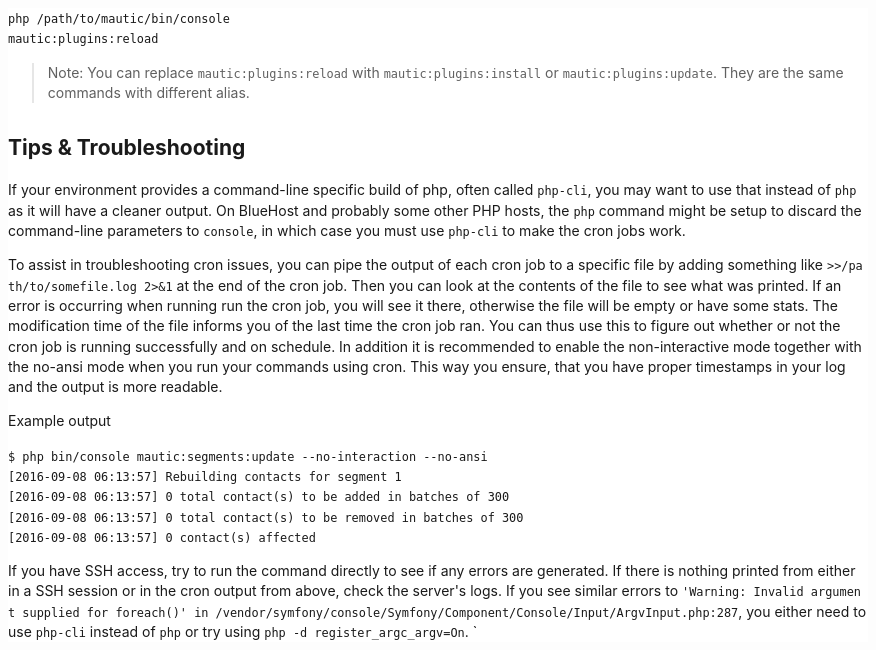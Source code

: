 ```
php /path/to/mautic/bin/console
mautic:plugins:reload
```

> Note: You can replace `mautic:plugins:reload` with `mautic:plugins:install` or `mautic:plugins:update`. They are the same commands with different alias.

## Tips & Troubleshooting

If your environment provides a command-line specific build of php, often called `php-cli`, you may want to use that instead of `php` as it will have a cleaner output.  On BlueHost and probably some other PHP hosts, the `php` command might be setup to discard the command-line parameters to `console`, in which case you must use `php-cli` to make the cron jobs work.

To assist in troubleshooting cron issues, you can pipe the output of each cron job to a specific file by adding something like `>>/path/to/somefile.log 2>&1` at the end of the cron job. Then you can look at the contents of the file to see what was printed. If an error is occurring when running run the cron job, you will see it there, otherwise the file will be empty or have some stats. The modification time of the file informs you of the last time the cron job ran. You can thus use this to figure out whether or not the cron job is running successfully and on schedule. In addition it is recommended to enable the non-interactive mode together with the no-ansi mode when you run your commands using cron. This way you ensure, that you have proper timestamps in your log and the output is more readable.

Example output
```
$ php bin/console mautic:segments:update --no-interaction --no-ansi
[2016-09-08 06:13:57] Rebuilding contacts for segment 1
[2016-09-08 06:13:57] 0 total contact(s) to be added in batches of 300
[2016-09-08 06:13:57] 0 total contact(s) to be removed in batches of 300
[2016-09-08 06:13:57] 0 contact(s) affected
```


If you have SSH access, try to run the command directly to see if any errors are generated. If there is nothing printed from either in a SSH session or in the cron output from above, check the server's logs. If you see similar errors to `'Warning: Invalid argument supplied for foreach()' in /vendor/symfony/console/Symfony/Component/Console/Input/ArgvInput.php:287`, you either need to use `php-cli` instead of `php` or try using `php -d register_argc_argv=On`.
`

[cron-jobs]: <https://en.wikipedia.org/wiki/Cron>
[apache-foundation-guide]: <https://www.howtoforge.com/a-short-introduction-to-cron-jobs>
[maxmind]: <http://www.maxmind.com>
[ccasa-unported-license]: <http://creativecommons.org/licenses/by-sa/3.0/>
[marketing-messages]: </contacts/message-queue>
[bounce-management]: </channels/emails/bounce-management>
[social-monitoring]: </channels/social-monitoring>
